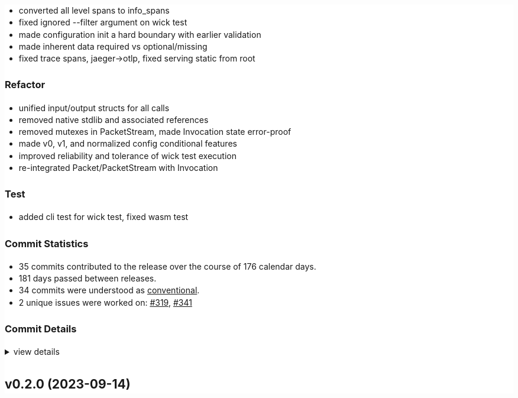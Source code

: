  - <csr-id-3208691ffb824e9f83d9845ae274c9b60bb8d4fa/> converted all level spans to info_spans
 - <csr-id-516a395842bf80d81f17db30727ee2b5be69256f/> fixed ignored --filter argument on wick test
 - <csr-id-bf239832ccb282b7ce56430157a3412efc9737a6/> made configuration init a hard boundary with earlier validation
 - <csr-id-221be200017943aae5d2c78254a8194d72600f7a/> made inherent data required vs optional/missing
 - <csr-id-9cd1fc007e6a21944f4fd65f3f65f4a2a86fd1bd/> fixed trace spans, jaeger->otlp, fixed serving static from root

### Refactor

 - <csr-id-378c726823ec2fe65a168d7e205ea613b2b1c1b3/> unified input/output structs for all calls
 - <csr-id-69d79c1c8eee66dcd766648c359145a1898691c7/> removed native stdlib and associated references
 - <csr-id-0f3fef30abf88525a9966b823edccb18a1919aaf/> removed mutexes in PacketStream, made Invocation state error-proof
 - <csr-id-f28522fa663f121f5da90df9dd8461d85c6222ed/> made v0, v1, and normalized config conditional features
 - <csr-id-33527b199a5057e0bf9d51c6e5a4068b9a8dc830/> improved reliability and tolerance of wick test execution
 - <csr-id-12a0f6de257cf4b5789474fef448c7828f315bb5/> re-integrated Packet/PacketStream with Invocation

### Test

 - <csr-id-5172449837c489f0231d4979ca4a5bb48f412aa2/> added cli test for wick test, fixed wasm test

### Commit Statistics

<csr-read-only-do-not-edit/>

 - 35 commits contributed to the release over the course of 176 calendar days.
 - 181 days passed between releases.
 - 34 commits were understood as [conventional](https://www.conventionalcommits.org).
 - 2 unique issues were worked on: [#319](https://github.com/candlecorp/wick/issues/319), [#341](https://github.com/candlecorp/wick/issues/341)

### Commit Details

<csr-read-only-do-not-edit/>

<details><summary>view details</summary></details>

## v0.2.0 (2023-09-14)

<csr-id-7bb686524f6adaaebbd3d6502ee24c0d5f6efc7c/>
<csr-id-7968fb0b6fe519732595ed1e3ed9cc429a45d0c4/>
<csr-id-4090c8fa7fba8254570cc10024fd8a6b15c076ab/>
<csr-id-eb26a1586f0e00137bbd9ee608cd15d3cde074d0/>
<csr-id-0f3fef30abf88525a9966b823edccb18a1919aaf/>
<csr-id-f28522fa663f121f5da90df9dd8461d85c6222ed/>
<csr-id-33527b199a5057e0bf9d51c6e5a4068b9a8dc830/>
<csr-id-12a0f6de257cf4b5789474fef448c7828f315bb5/>
<csr-id-5172449837c489f0231d4979ca4a5bb48f412aa2/>
